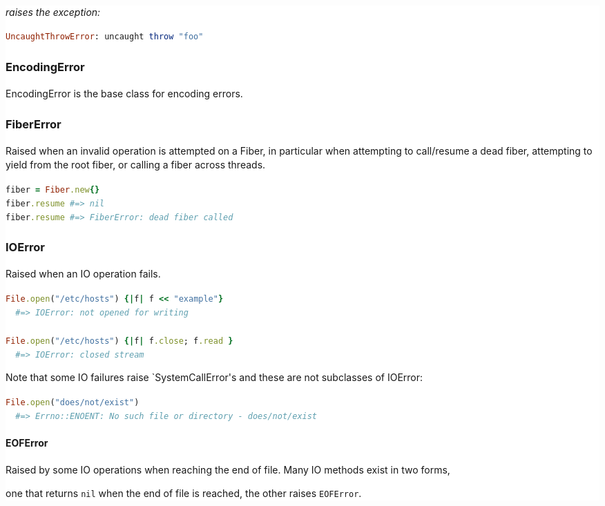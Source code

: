 *raises the exception:*


```ruby
UncaughtThrowError: uncaught throw "foo"
```



### EncodingError

EncodingError is the base class for encoding errors.



### FiberError

Raised when an invalid operation is attempted on a Fiber, in particular
when attempting to call/resume a dead fiber, attempting to yield from
the root fiber, or calling a fiber across threads.


```ruby
fiber = Fiber.new{}
fiber.resume #=> nil
fiber.resume #=> FiberError: dead fiber called
```



### IOError

Raised when an IO operation fails.


```ruby
File.open("/etc/hosts") {|f| f << "example"}
  #=> IOError: not opened for writing

File.open("/etc/hosts") {|f| f.close; f.read }
  #=> IOError: closed stream
```

Note that some IO failures raise \`SystemCallError's and these are not
subclasses of IOError:


```ruby
File.open("does/not/exist")
  #=> Errno::ENOENT: No such file or directory - does/not/exist
```



#### EOFError

Raised by some IO operations when reaching the end of file. Many IO
methods exist in two forms,

one that returns `nil` when the end of file is reached, the other raises
`EOFError`.
